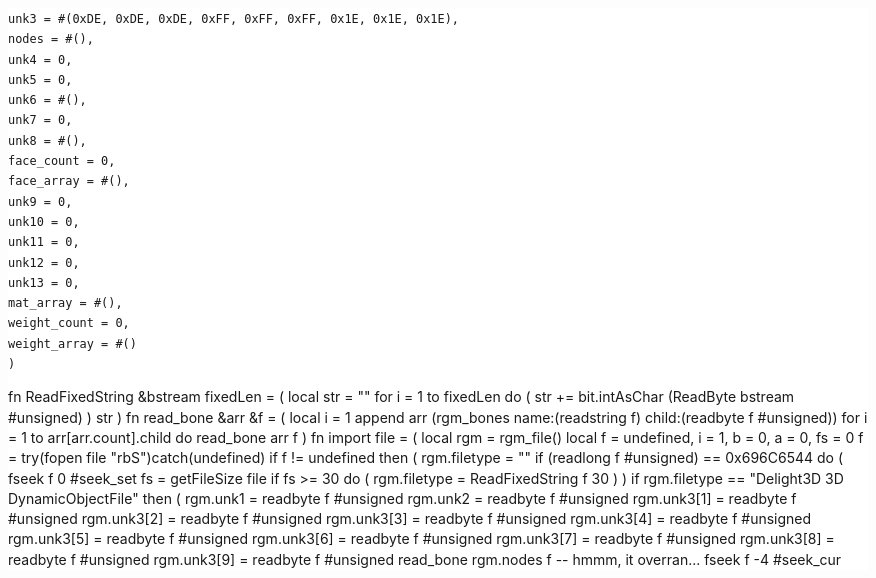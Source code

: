 	unk3 = #(0xDE, 0xDE, 0xDE, 0xFF, 0xFF, 0xFF, 0x1E, 0x1E, 0x1E),
	nodes = #(),
	unk4 = 0,
	unk5 = 0,
	unk6 = #(),
	unk7 = 0,
	unk8 = #(),
	face_count = 0,
	face_array = #(),
	unk9 = 0,
	unk10 = 0,
	unk11 = 0,
	unk12 = 0,
	unk13 = 0,
	mat_array = #(),
	weight_count = 0,
	weight_array = #()
	)
fn ReadFixedString &bstream fixedLen = (
	local str = ""
	for i = 1 to fixedLen do (
		str += bit.intAsChar (ReadByte bstream #unsigned)
		)
	str
	)
fn read_bone &arr &f = (
	local i = 1
	append arr (rgm_bones name:(readstring f) child:(readbyte f #unsigned))
	for i = 1 to arr[arr.count].child do read_bone arr f
	)
fn import file = (
	local rgm = rgm_file()
	local f = undefined, i = 1, b = 0, a = 0, fs = 0
	f = try(fopen file "rbS")catch(undefined)
	if f != undefined then (
		rgm.filetype = ""
		if (readlong f #unsigned) == 0x696C6544 do (
			fseek f 0 #seek_set
			fs = getFileSize file
			if fs >= 30 do (
				rgm.filetype = ReadFixedString f 30
				)
			)
		if rgm.filetype == "Delight3D 3D DynamicObjectFile" then (
			rgm.unk1 = readbyte f #unsigned
			rgm.unk2 = readbyte f #unsigned
			rgm.unk3[1] = readbyte f #unsigned
			rgm.unk3[2] = readbyte f #unsigned
			rgm.unk3[3] = readbyte f #unsigned
			rgm.unk3[4] = readbyte f #unsigned
			rgm.unk3[5] = readbyte f #unsigned
			rgm.unk3[6] = readbyte f #unsigned
			rgm.unk3[7] = readbyte f #unsigned
			rgm.unk3[8] = readbyte f #unsigned
			rgm.unk3[9] = readbyte f #unsigned
			read_bone rgm.nodes f
			-- hmmm, it overran...
			fseek f -4 #seek_cur
			